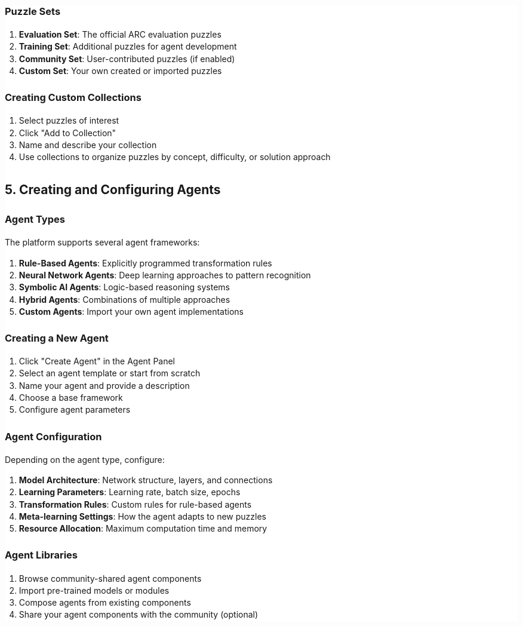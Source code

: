 ### Puzzle Sets

1. **Evaluation Set**: The official ARC evaluation puzzles
2. **Training Set**: Additional puzzles for agent development
3. **Community Set**: User-contributed puzzles (if enabled)
4. **Custom Set**: Your own created or imported puzzles

### Creating Custom Collections

1. Select puzzles of interest
2. Click "Add to Collection"
3. Name and describe your collection
4. Use collections to organize puzzles by concept, difficulty, or solution approach

<a id="creating-and-configuring-agents"></a>
## 5. Creating and Configuring Agents

### Agent Types

The platform supports several agent frameworks:

1. **Rule-Based Agents**: Explicitly programmed transformation rules
2. **Neural Network Agents**: Deep learning approaches to pattern recognition
3. **Symbolic AI Agents**: Logic-based reasoning systems
4. **Hybrid Agents**: Combinations of multiple approaches
5. **Custom Agents**: Import your own agent implementations

### Creating a New Agent

1. Click "Create Agent" in the Agent Panel
2. Select an agent template or start from scratch
3. Name your agent and provide a description
4. Choose a base framework
5. Configure agent parameters

### Agent Configuration

Depending on the agent type, configure:

1. **Model Architecture**: Network structure, layers, and connections
2. **Learning Parameters**: Learning rate, batch size, epochs
3. **Transformation Rules**: Custom rules for rule-based agents
4. **Meta-learning Settings**: How the agent adapts to new puzzles
5. **Resource Allocation**: Maximum computation time and memory

### Agent Libraries

1. Browse community-shared agent components
2. Import pre-trained models or modules
3. Compose agents from existing components
4. Share your agent components with the community (optional)
